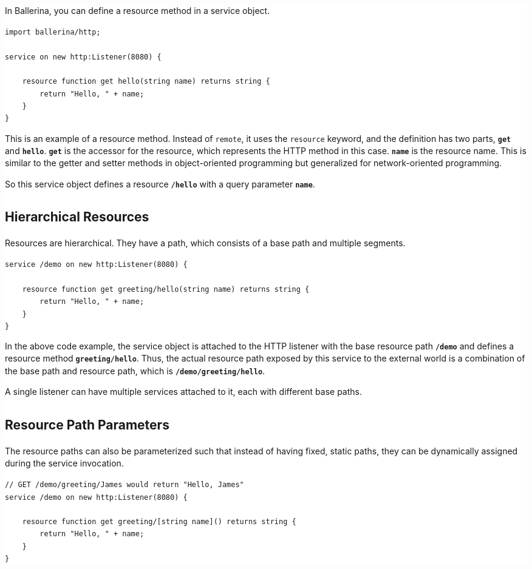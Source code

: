 In Ballerina, you can define a resource method in a service object.

```ballerina
import ballerina/http;

service on new http:Listener(8080) {

    resource function get hello(string name) returns string {
        return "Hello, " + name;
    }
}
```

This is an example of a resource method. Instead of ``remote``, it uses the ``resource`` keyword, and the definition has two parts, **``get``** and **``hello``**. **``get``** is the accessor for the resource, which represents the HTTP method in this case. **``name``** is the resource name. This is similar to the getter and setter methods in object-oriented programming but generalized for network-oriented programming.

So this service object defines a resource **``/hello``** with a query parameter **``name``**.

## Hierarchical Resources

Resources are hierarchical. They have a path, which consists of a base path and multiple segments.

```ballerina
service /demo on new http:Listener(8080) {

    resource function get greeting/hello(string name) returns string {
        return "Hello, " + name;
    }
}
```

In the above code example, the service object is attached to the HTTP listener with the base resource path **``/demo``** and defines a resource method **``greeting/hello``**. Thus, the actual resource path exposed by this service to the external world is a combination of the base path and resource path, which is **``/demo/greeting/hello``**.

A single listener can have multiple services attached to it, each with different base paths.

## Resource Path Parameters

The resource paths can also be parameterized such that instead of having fixed, static paths, they can be dynamically assigned during the service invocation.  

```ballerina
// GET /demo/greeting/James would return "Hello, James"
service /demo on new http:Listener(8080) {

    resource function get greeting/[string name]() returns string {
        return "Hello, " + name;
    }
}
```
